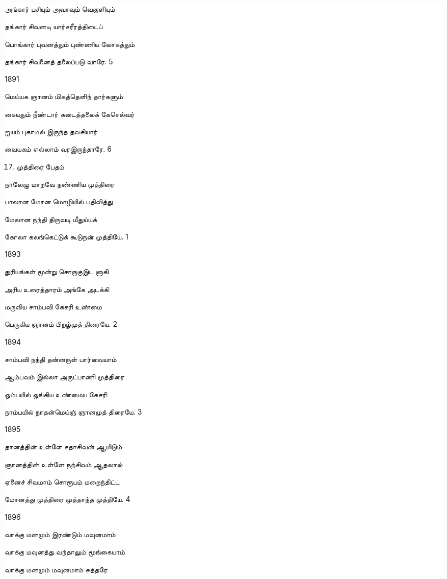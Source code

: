 அங்கார் பசியும் அவாவும் வெகுளியும்  

தங்கார் சிவனடி யார்சரீரத்திடைப்  

பொங்கார் புவனத்தும் புண்ணிய லோகத்தும்  

தங்கார் சிவனைத் தலைப்படு வாரே. 5  

1891  

மெய்யக ஞானம் மிகத்தெளிந் தார்களும்  

கையதும் நீண்டார் கடைத்தலைக் கேசெல்வர்  

ஐயம் புகாமல் இருந்த தவசியார்  

வையகம் எல்லாம் வரஇருந்தாரே. 6  

17. முத்திரை பேதம்  

நாலேழு மாறவே நண்ணிய முத்திரை  

பாலான மோன மொழியில் பதிவித்து  

மேலான நந்தி திருவடி மீதுய்யக்  

கோலா கலங்கெட்டுக் கூடுநன் முத்தியே. 1  

1893  

துரியங்கள் மூன்று சொருகுஇட னாகி  

அரிய உரைத்தாரம் அங்கே அடக்கி  

மருவிய சாம்பவி கேசரி உண்மை  

பெருகிய ஞானம் பிறழ்முத் திரையே. 2  

1894  

சாம்பவி நந்தி தன்னருள் பார்வையாம்  

ஆம்பவம் இல்லா அருட்பாணி முத்திரை  

ஓம்பயில் ஒங்கிய உண்மைய கேசரி  

நாம்பயில் நாதன்மெய்ஞ் ஞானமுத் திரையே. 3  

1895  

தானத்தின் உள்ளே சதாசிவன் ஆயிடும்  

ஞானத்தின் உள்ளே நற்சிவம் ஆதலால்  

ஏனைச் சிவமாம் சொரூபம் மறைந்திட்ட  

மோனத்து முத்திரை முத்தாந்த முத்தியே. 4  

1896  

வாக்கு மனமும் இரண்டும் மவுனமாம்  

வாக்கு மவுனத்து வந்தாலும் மூங்கையாம்  

வாக்கு மனமும் மவுனமாம் சுத்தரே  
